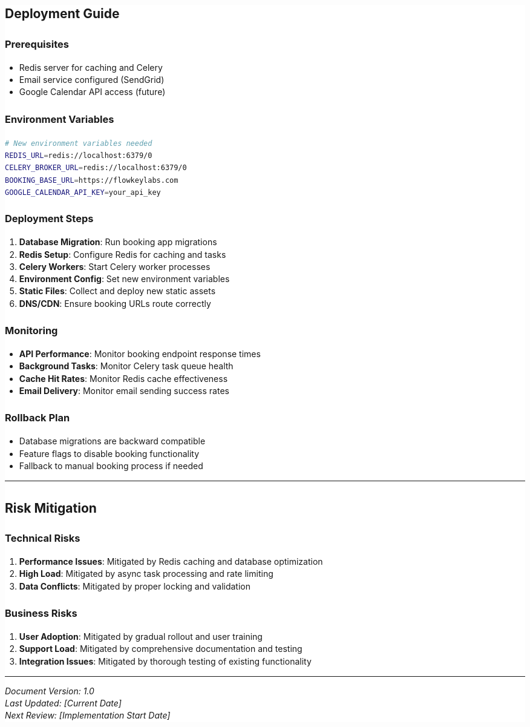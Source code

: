 
## Deployment Guide

### Prerequisites
- Redis server for caching and Celery
- Email service configured (SendGrid)
- Google Calendar API access (future)

### Environment Variables
```bash
# New environment variables needed
REDIS_URL=redis://localhost:6379/0
CELERY_BROKER_URL=redis://localhost:6379/0
BOOKING_BASE_URL=https://flowkeylabs.com
GOOGLE_CALENDAR_API_KEY=your_api_key
```

### Deployment Steps
1. **Database Migration**: Run booking app migrations
2. **Redis Setup**: Configure Redis for caching and tasks
3. **Celery Workers**: Start Celery worker processes
4. **Environment Config**: Set new environment variables
5. **Static Files**: Collect and deploy new static assets
6. **DNS/CDN**: Ensure booking URLs route correctly

### Monitoring
- **API Performance**: Monitor booking endpoint response times
- **Background Tasks**: Monitor Celery task queue health
- **Cache Hit Rates**: Monitor Redis cache effectiveness
- **Email Delivery**: Monitor email sending success rates

### Rollback Plan
- Database migrations are backward compatible
- Feature flags to disable booking functionality
- Fallback to manual booking process if needed

---

## Risk Mitigation

### Technical Risks
1. **Performance Issues**: Mitigated by Redis caching and database optimization
2. **High Load**: Mitigated by async task processing and rate limiting
3. **Data Conflicts**: Mitigated by proper locking and validation

### Business Risks
1. **User Adoption**: Mitigated by gradual rollout and user training
2. **Support Load**: Mitigated by comprehensive documentation and testing
3. **Integration Issues**: Mitigated by thorough testing of existing functionality

---

*Document Version: 1.0*  
*Last Updated: [Current Date]*  
*Next Review: [Implementation Start Date]* 